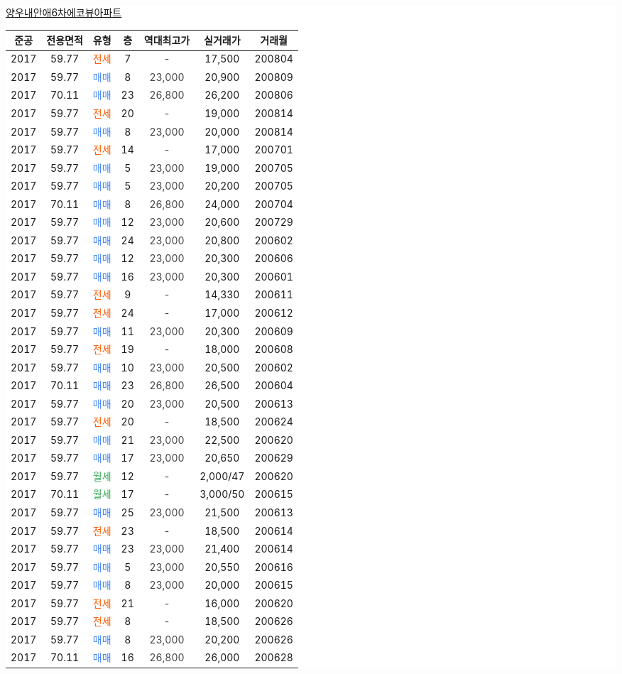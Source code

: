 [양우내안애6차에코뷰아파트](https://search.naver.com/search.naver?query=%EA%B2%BD%EC%83%81%EB%82%A8%EB%8F%84+%EC%96%91%EC%82%B0%EC%8B%9C+%EB%8F%99%EB%A9%B4+%EC%84%9D%EC%82%B0%EB%A6%AC+%EC%96%91%EC%9A%B0%EB%82%B4%EC%95%88%EC%95%A06%EC%B0%A8%EC%97%90%EC%BD%94%EB%B7%B0%EC%95%84%ED%8C%8C%ED%8A%B8)

|준공|전용면적|유형|층|역대최고가|실거래가|거래월|
|:---:|:---:|:---:|:---:|:---:|:---:|:---:|
|2017|59.77|<span style="color:#ff5a00">전세</span>|7|<span style="color:#444444">-</span>|17,500|200804|
|2017|59.77|<span style="color:#4285f3">매매</span>|8|<span style="color:#444444">23,000</span>|20,900|200809|
|2017|70.11|<span style="color:#4285f3">매매</span>|23|<span style="color:#444444">26,800</span>|26,200|200806|
|2017|59.77|<span style="color:#ff5a00">전세</span>|20|<span style="color:#444444">-</span>|19,000|200814|
|2017|59.77|<span style="color:#4285f3">매매</span>|8|<span style="color:#444444">23,000</span>|20,000|200814|
|2017|59.77|<span style="color:#ff5a00">전세</span>|14|<span style="color:#444444">-</span>|17,000|200701|
|2017|59.77|<span style="color:#4285f3">매매</span>|5|<span style="color:#444444">23,000</span>|19,000|200705|
|2017|59.77|<span style="color:#4285f3">매매</span>|5|<span style="color:#444444">23,000</span>|20,200|200705|
|2017|70.11|<span style="color:#4285f3">매매</span>|8|<span style="color:#444444">26,800</span>|24,000|200704|
|2017|59.77|<span style="color:#4285f3">매매</span>|12|<span style="color:#444444">23,000</span>|20,600|200729|
|2017|59.77|<span style="color:#4285f3">매매</span>|24|<span style="color:#444444">23,000</span>|20,800|200602|
|2017|59.77|<span style="color:#4285f3">매매</span>|12|<span style="color:#444444">23,000</span>|20,300|200606|
|2017|59.77|<span style="color:#4285f3">매매</span>|16|<span style="color:#444444">23,000</span>|20,300|200601|
|2017|59.77|<span style="color:#ff5a00">전세</span>|9|<span style="color:#444444">-</span>|14,330|200611|
|2017|59.77|<span style="color:#ff5a00">전세</span>|24|<span style="color:#444444">-</span>|17,000|200612|
|2017|59.77|<span style="color:#4285f3">매매</span>|11|<span style="color:#444444">23,000</span>|20,300|200609|
|2017|59.77|<span style="color:#ff5a00">전세</span>|19|<span style="color:#444444">-</span>|18,000|200608|
|2017|59.77|<span style="color:#4285f3">매매</span>|10|<span style="color:#444444">23,000</span>|20,500|200602|
|2017|70.11|<span style="color:#4285f3">매매</span>|23|<span style="color:#444444">26,800</span>|26,500|200604|
|2017|59.77|<span style="color:#4285f3">매매</span>|20|<span style="color:#444444">23,000</span>|20,500|200613|
|2017|59.77|<span style="color:#ff5a00">전세</span>|20|<span style="color:#444444">-</span>|18,500|200624|
|2017|59.77|<span style="color:#4285f3">매매</span>|21|<span style="color:#444444">23,000</span>|22,500|200620|
|2017|59.77|<span style="color:#4285f3">매매</span>|17|<span style="color:#444444">23,000</span>|20,650|200629|
|2017|59.77|<span style="color:#34a853">월세</span>|12|<span style="color:#444444">-</span>|2,000/47|200620|
|2017|70.11|<span style="color:#34a853">월세</span>|17|<span style="color:#444444">-</span>|3,000/50|200615|
|2017|59.77|<span style="color:#4285f3">매매</span>|25|<span style="color:#444444">23,000</span>|21,500|200613|
|2017|59.77|<span style="color:#ff5a00">전세</span>|23|<span style="color:#444444">-</span>|18,500|200614|
|2017|59.77|<span style="color:#4285f3">매매</span>|23|<span style="color:#444444">23,000</span>|21,400|200614|
|2017|59.77|<span style="color:#4285f3">매매</span>|5|<span style="color:#444444">23,000</span>|20,550|200616|
|2017|59.77|<span style="color:#4285f3">매매</span>|8|<span style="color:#444444">23,000</span>|20,000|200615|
|2017|59.77|<span style="color:#ff5a00">전세</span>|21|<span style="color:#444444">-</span>|16,000|200620|
|2017|59.77|<span style="color:#ff5a00">전세</span>|8|<span style="color:#444444">-</span>|18,500|200626|
|2017|59.77|<span style="color:#4285f3">매매</span>|8|<span style="color:#444444">23,000</span>|20,200|200626|
|2017|70.11|<span style="color:#4285f3">매매</span>|16|<span style="color:#444444">26,800</span>|26,000|200628|